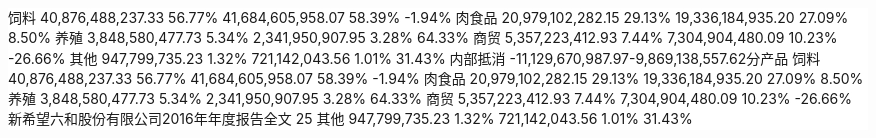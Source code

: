 饲料
40,876,488,237.33
56.77%
41,684,605,958.07
58.39%
-1.94%
肉食品
20,979,102,282.15
29.13%
19,336,184,935.20
27.09%
8.50%
养殖
3,848,580,477.73
5.34%
2,341,950,907.95
3.28%
64.33%
商贸
5,357,223,412.93
7.44%
7,304,904,480.09
10.23%
-26.66%
其他
947,799,735.23
1.32%
721,142,043.56
1.01%
31.43%
内部抵消
-11,129,670,987.97-9,869,138,557.62分产品
饲料
40,876,488,237.33
56.77%
41,684,605,958.07
58.39%
-1.94%
肉食品
20,979,102,282.15
29.13%
19,336,184,935.20
27.09%
8.50%
养殖
3,848,580,477.73
5.34%
2,341,950,907.95
3.28%
64.33%
商贸
5,357,223,412.93
7.44%
7,304,904,480.09
10.23%
-26.66%
新希望六和股份有限公司2016年年度报告全文
25
其他
947,799,735.23
1.32%
721,142,043.56
1.01%
31.43%
